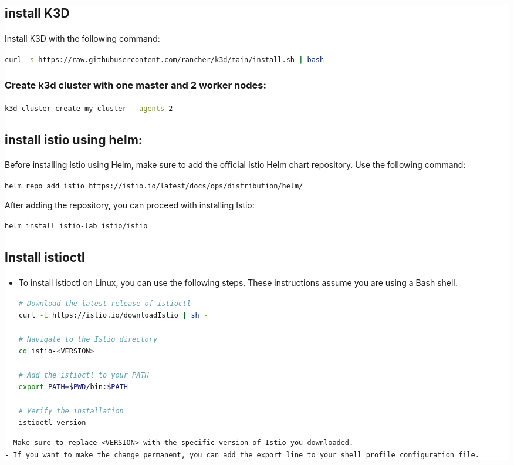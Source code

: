 ## install K3D
Install K3D with the following command:

```bash
curl -s https://raw.githubusercontent.com/rancher/k3d/main/install.sh | bash
```

### Create k3d cluster with one master and 2 worker nodes:

```bash
k3d cluster create my-cluster --agents 2
```

## install istio using helm:

Before installing Istio using Helm, make sure to add the official Istio Helm chart repository. Use the following command:

  ```bash
  helm repo add istio https://istio.io/latest/docs/ops/distribution/helm/
  ```

After adding the repository, you can proceed with installing Istio:

  ```bash
  helm install istio-lab istio/istio
  ```
##  Install istioctl
   - To install istioctl on Linux, you can use the following steps. These instructions assume you are using a Bash shell.
      
      ```bash
      # Download the latest release of istioctl
      curl -L https://istio.io/downloadIstio | sh -

      # Navigate to the Istio directory
      cd istio-<VERSION>

      # Add the istioctl to your PATH
      export PATH=$PWD/bin:$PATH

      # Verify the installation
      istioctl version
      ```
    - Make sure to replace <VERSION> with the specific version of Istio you downloaded.
    - If you want to make the change permanent, you can add the export line to your shell profile configuration file.
